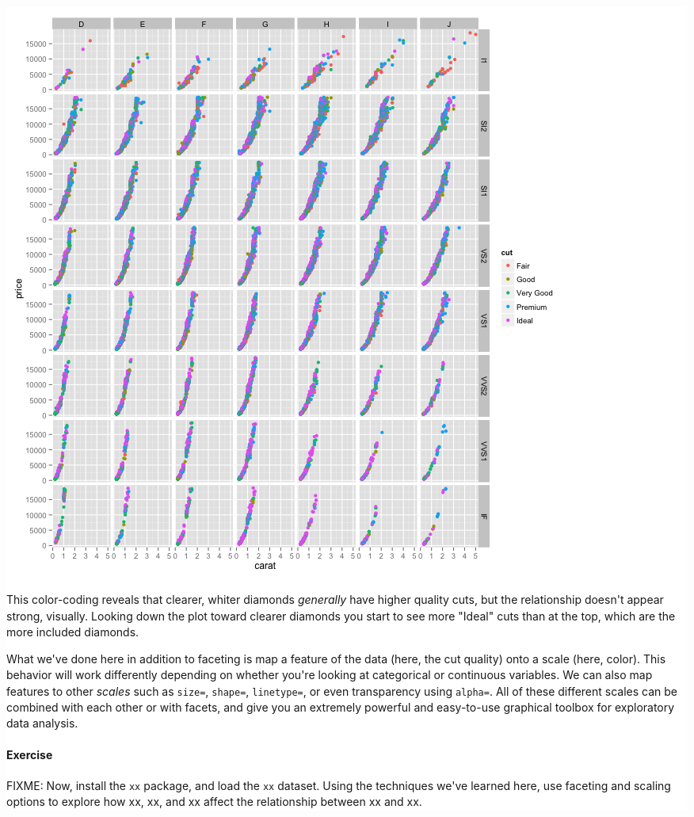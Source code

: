 ![plot of chunk facetclarcol_colcut](figure/facetclarcol_colcut.png)


This color-coding reveals that clearer, whiter diamonds *generally* have higher quality cuts, but the relationship doesn't appear strong, visually. Looking down the plot toward clearer diamonds you start to see more "Ideal" cuts than at the top, which are the more included diamonds.

What we've done here in addition to faceting is map a feature of the data (here, the cut quality) onto a scale (here, color). This behavior will work differently depending on whether you're looking at categorical or continuous variables. We can also map features to other *scales* such as `size=`, `shape=`, `linetype=`, or even transparency using `alpha=`. All of these different scales can be combined with each other or with facets, and give you an extremely powerful and easy-to-use graphical toolbox for exploratory data analysis.

#### Exercise

FIXME: Now, install the `xx` package, and load the `xx` dataset. Using the techniques we've learned here, use faceting and scaling options to explore how xx, xx, and xx affect the relationship between xx and xx.
